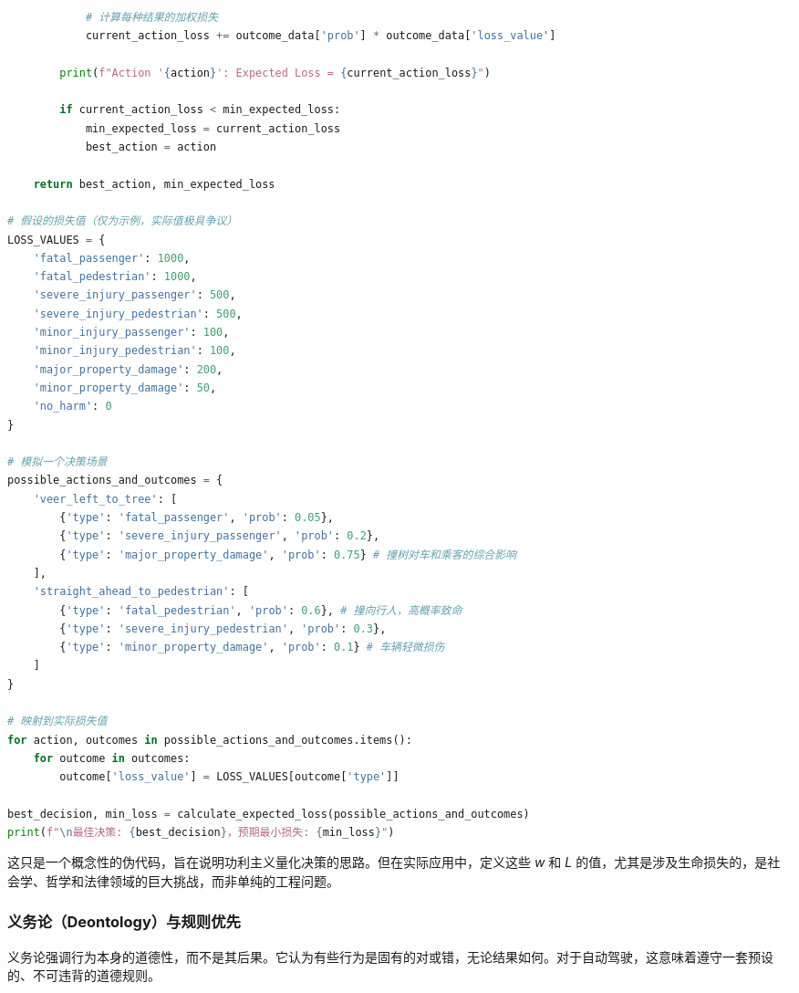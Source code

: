 ```python
            # 计算每种结果的加权损失
            current_action_loss += outcome_data['prob'] * outcome_data['loss_value']
        
        print(f"Action '{action}': Expected Loss = {current_action_loss}")
        
        if current_action_loss < min_expected_loss:
            min_expected_loss = current_action_loss
            best_action = action
            
    return best_action, min_expected_loss

# 假设的损失值（仅为示例，实际值极具争议）
LOSS_VALUES = {
    'fatal_passenger': 1000,
    'fatal_pedestrian': 1000,
    'severe_injury_passenger': 500,
    'severe_injury_pedestrian': 500,
    'minor_injury_passenger': 100,
    'minor_injury_pedestrian': 100,
    'major_property_damage': 200,
    'minor_property_damage': 50,
    'no_harm': 0
}

# 模拟一个决策场景
possible_actions_and_outcomes = {
    'veer_left_to_tree': [
        {'type': 'fatal_passenger', 'prob': 0.05},
        {'type': 'severe_injury_passenger', 'prob': 0.2},
        {'type': 'major_property_damage', 'prob': 0.75} # 撞树对车和乘客的综合影响
    ],
    'straight_ahead_to_pedestrian': [
        {'type': 'fatal_pedestrian', 'prob': 0.6}, # 撞向行人，高概率致命
        {'type': 'severe_injury_pedestrian', 'prob': 0.3},
        {'type': 'minor_property_damage', 'prob': 0.1} # 车辆轻微损伤
    ]
}

# 映射到实际损失值
for action, outcomes in possible_actions_and_outcomes.items():
    for outcome in outcomes:
        outcome['loss_value'] = LOSS_VALUES[outcome['type']]

best_decision, min_loss = calculate_expected_loss(possible_actions_and_outcomes)
print(f"\n最佳决策: {best_decision}，预期最小损失: {min_loss}")
```
这只是一个概念性的伪代码，旨在说明功利主义量化决策的思路。但在实际应用中，定义这些 $w$ 和 $L$ 的值，尤其是涉及生命损失的，是社会学、哲学和法律领域的巨大挑战，而非单纯的工程问题。

### 义务论（Deontology）与规则优先

义务论强调行为本身的道德性，而不是其后果。它认为有些行为是固有的对或错，无论结果如何。对于自动驾驶，这意味着遵守一套预设的、不可违背的道德规则。
